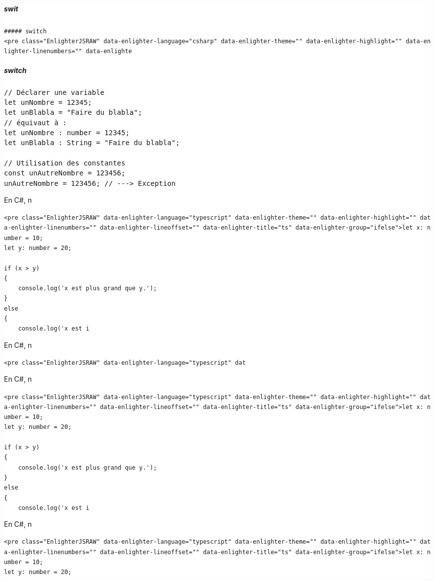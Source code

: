 ##### swit
```
##### switch
<pre class="EnlighterJSRAW" data-enlighter-language="csharp" data-enlighter-theme="" data-enlighter-highlight="" data-enlighter-linenumbers="" data-enlighte
```
##### switch
<pre class="EnlighterJSRAW" data-enlighter-language="csharp" data-enlighter-theme="" data-enlighter-highlight="" data-enlighter-linenumbers="" data-enlighter-lineoffset="" data-enlighte
```
<pre class="EnlighterJSRAW" data-enlighter-language="typescript" data-enlighter-theme="" data-enlighter-highlight="" data-enlighter-linenumbers="" data-enlighter-lineoffset="" data-enlighter-title="TS" data-enlighter-group="variables">// Déclarer une variable
let unNombre = 12345;
let unBlabla = "Faire du blabla";
// équivaut à :
let unNombre : number = 12345;
let unBlabla : String = "Faire du blabla";

// Utilisation des constantes
const unAutreNombre = 123456;
unAutreNombre = 123456; // ---> Exception</pre>
En C#, n
```
<pre class="EnlighterJSRAW" data-enlighter-language="typescript" data-enlighter-theme="" data-enlighter-highlight="" data-enlighter-linenumbers="" data-enlighter-lineoffset="" data-enlighter-title="ts" data-enlighter-group="ifelse">let x: number = 10;
let y: number = 20;

if (x > y) 
{
    console.log('x est plus grand que y.');
} 
else
{
    console.log('x est i
```

En C#, n
```
<pre class="EnlighterJSRAW" data-enlighter-language="typescript" dat
```

En C#, n
```
<pre class="EnlighterJSRAW" data-enlighter-language="typescript" data-enlighter-theme="" data-enlighter-highlight="" data-enlighter-linenumbers="" data-enlighter-lineoffset="" data-enlighter-title="ts" data-enlighter-group="ifelse">let x: number = 10;
let y: number = 20;

if (x > y) 
{
    console.log('x est plus grand que y.');
} 
else
{
    console.log('x est i
```

En C#, n
```
<pre class="EnlighterJSRAW" data-enlighter-language="typescript" data-enlighter-theme="" data-enlighter-highlight="" data-enlighter-linenumbers="" data-enlighter-lineoffset="" data-enlighter-title="ts" data-enlighter-group="ifelse">let x: number = 10;
let y: number = 20;
